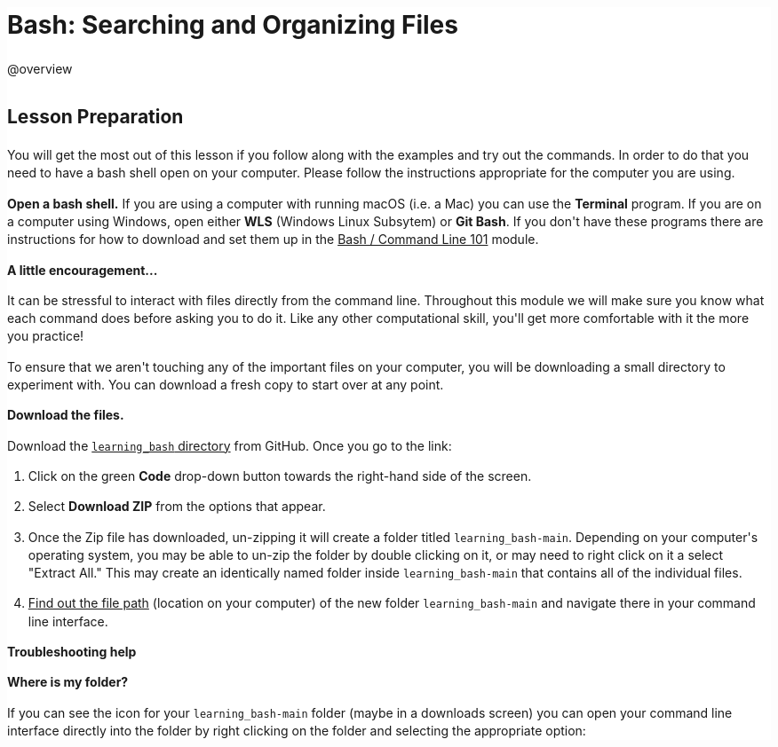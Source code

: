 

# Bash: Searching and Organizing Files

@overview

## Lesson Preparation

You will get the most out of this lesson if you follow along with the examples and try out the commands. In order to do that you need to have a bash shell open on your computer. Please follow the instructions appropriate for the computer you are using.

**Open a bash shell.**
If you are using a computer with running macOS (i.e. a Mac) you can use the **Terminal** program. If you are on a computer using Windows, open either **WLS** (Windows Linux Subsytem) or **Git Bash**. If you don't have these programs there are instructions for how to download and set them up in the [Bash / Command Line 101](https://liascript.github.io/course/?https://raw.githubusercontent.com/arcus/education_modules/main/bash_command_line_101/bash_command_line_101.md) module.

<div class = "care">
<b style="color: rgb(var(--color-highlight));">A little encouragement...</b><br>

It can be stressful to interact with files directly from the command line. Throughout this module we will make sure you know what each command does before asking you to do it.  Like any other computational skill, you'll get more comfortable with it the more you practice!

</div>

To ensure that we aren't touching any of the important files on your computer, you will be downloading a small directory to experiment with.  You can download a fresh copy to start over at any point. 

**Download the files.**

Download the [`learning_bash` directory](https://github.com/arcus/learning_bash) from GitHub. Once you go to the link:

1. Click on the green **Code** drop-down button towards the right-hand side of the screen. 

2. Select **Download ZIP** from the options that appear.

3. Once the Zip file has downloaded, un-zipping it will create a folder titled `learning_bash-main`. Depending on your computer's operating system, you may be able to un-zip the folder by double clicking on it, or may need to right click on it a select "Extract All." This may create an identically named folder inside `learning_bash-main` that contains all of the individual files.

4. [Find out the file path](https://liascript.github.io/course/?https://raw.githubusercontent.com/arcus/education_modules/main/directories_and_file_paths/directories_and_file_paths.md#6) (location on your computer) of the new folder `learning_bash-main` and navigate there in your command line interface.

<div class = "help">
<b style="color: rgb(var(--color-highlight));">Troubleshooting help</b><br>

**Where is my folder?**

If you can see the icon for your `learning_bash-main` folder (maybe in a downloads screen) you can open your command line interface directly into the folder by right clicking on the folder and selecting the appropriate option:
